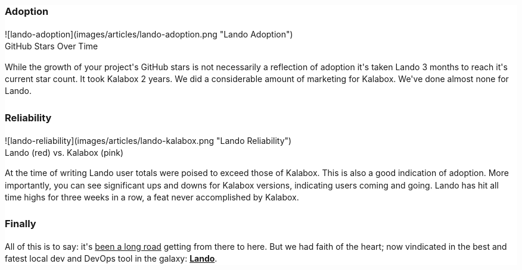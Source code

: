 ### Adoption

<div class="text-center thumbnail">
  ![lando-adoption](images/articles/lando-adoption.png "Lando Adoption")
  <div class="caption">
    GitHub Stars Over Time
  </div>
</div>

While the growth of your project's GitHub stars is not necessarily a reflection of adoption it's taken Lando 3 months to reach it's current star count. It took Kalabox 2 years. We did a considerable amount of marketing for Kalabox. We've done almost none for Lando.

### Reliability

<div class="text-center thumbnail">
  ![lando-reliability](images/articles/lando-kalabox.png "Lando Reliability")
  <div class="caption">
    Lando (red) vs. Kalabox (pink)
  </div>
</div>

At the time of writing Lando user totals were poised to exceed those of Kalabox. This is also a good indication of adoption. More importantly, you can see significant ups and downs for Kalabox versions, indicating users coming and going. Lando has hit all time highs for three weeks in a row, a feat never accomplished by Kalabox.

### Finally

All of this is to say: it's [been a long road](https://www.youtube.com/watch?v=ZPn-lTytfGo) getting from there to here. But we had faith of the heart; now vindicated in the best and fatest local dev and DevOps tool in the galaxy: [**Lando**](https://github.com/lando/lando).
